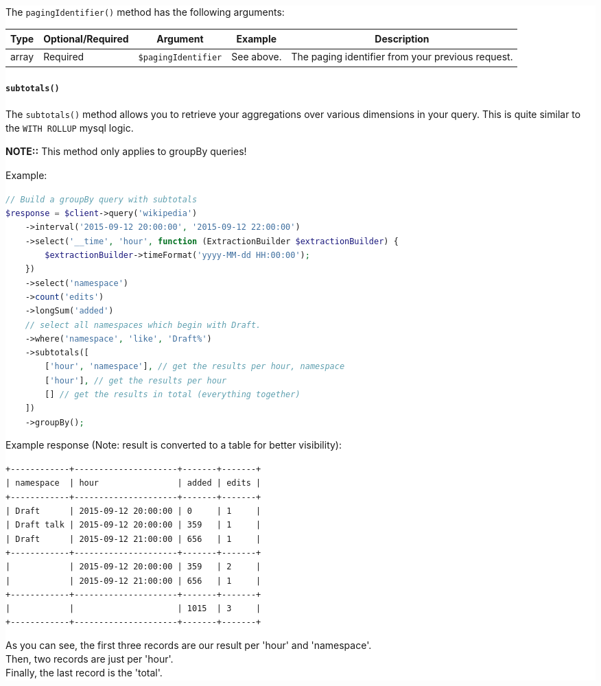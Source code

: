 The `pagingIdentifier()` method has the following arguments:

| **Type** | **Optional/Required** | **Argument**        | **Example** | **Description**                                   |
|----------|-----------------------|---------------------|-------------|---------------------------------------------------|
| array    | Required              | `$pagingIdentifier` | See above.  | The paging identifier from your previous request. |

#### `subtotals()`

The `subtotals()` method allows you to retrieve your aggregations over various dimensions in your query. This is quite
similar to the `WITH ROLLUP` mysql logic.

**NOTE::** This method only applies to groupBy queries!

Example:

```php
// Build a groupBy query with subtotals
$response = $client->query('wikipedia')
    ->interval('2015-09-12 20:00:00', '2015-09-12 22:00:00')
    ->select('__time', 'hour', function (ExtractionBuilder $extractionBuilder) {
        $extractionBuilder->timeFormat('yyyy-MM-dd HH:00:00');
    })
    ->select('namespace')
    ->count('edits')
    ->longSum('added')
    // select all namespaces which begin with Draft.
    ->where('namespace', 'like', 'Draft%')
    ->subtotals([
        ['hour', 'namespace'], // get the results per hour, namespace 
        ['hour'], // get the results per hour
        [] // get the results in total (everything together)
    ])
    ->groupBy();
```

Example response (Note: result is converted to a table for better visibility):

```
+------------+---------------------+-------+-------+
| namespace  | hour                | added | edits | 
+------------+---------------------+-------+-------+
| Draft      | 2015-09-12 20:00:00 | 0     | 1     | 
| Draft talk | 2015-09-12 20:00:00 | 359   | 1     | 
| Draft      | 2015-09-12 21:00:00 | 656   | 1     |
+------------+---------------------+-------+-------+ 
|            | 2015-09-12 20:00:00 | 359   | 2     | 
|            | 2015-09-12 21:00:00 | 656   | 1     |
+------------+---------------------+-------+-------+ 
|            |                     | 1015  | 3     | 
+------------+---------------------+-------+-------+
```

As you can see, the first three records are our result per 'hour' and 'namespace'.<br>
Then, two records are just per 'hour'. <br>
Finally, the last record is the 'total'.
